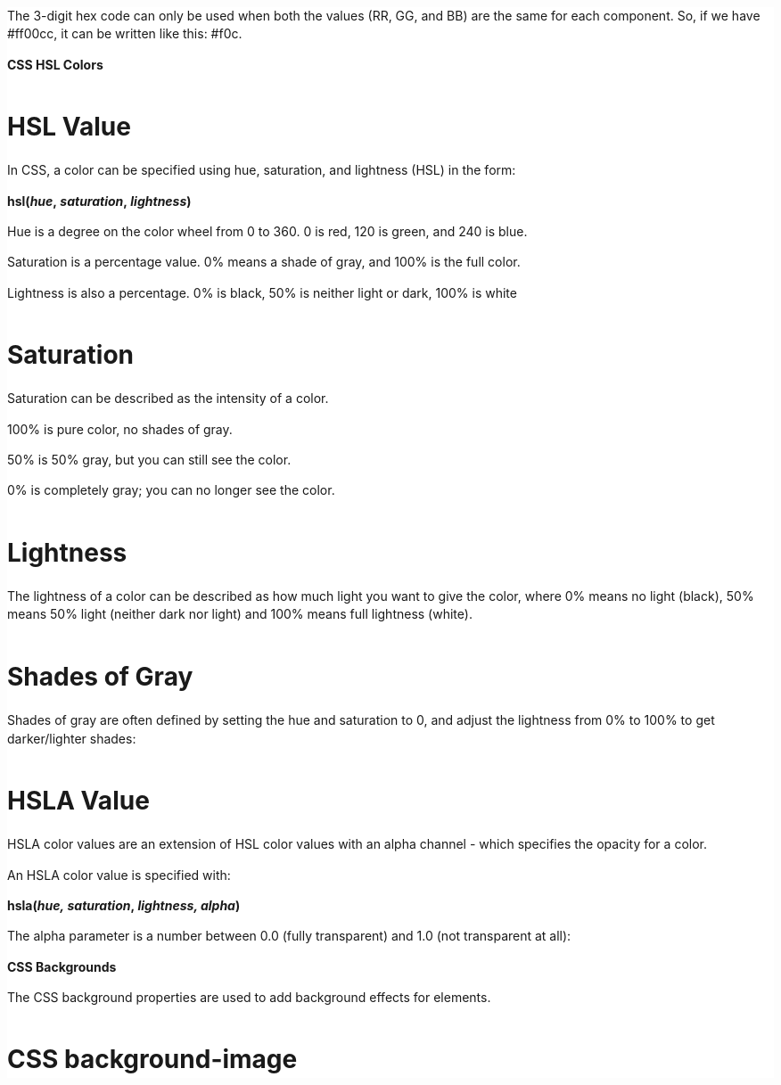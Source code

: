 The 3-digit hex code can only be used when both the values (RR, GG, and BB) are the same for each component. So, if we have #ff00cc, it can be written like this: #f0c.

**CSS HSL Colors**

# HSL Value

In CSS, a color can be specified using hue, saturation, and lightness (HSL) in the form:

**hsl(*hue*, *saturation*, *lightness*)**

Hue is a degree on the color wheel from 0 to 360. 0 is red, 120 is green, and 240 is blue.

Saturation is a percentage value. 0% means a shade of gray, and 100% is the full color.

Lightness is also a percentage. 0% is black, 50% is neither light or dark, 100% is white

# Saturation

Saturation can be described as the intensity of a color.

100% is pure color, no shades of gray.

50% is 50% gray, but you can still see the color.

0% is completely gray; you can no longer see the color.

# Lightness

The lightness of a color can be described as how much light you want to give the color, where 0% means no light (black), 50% means 50% light (neither dark nor light) and 100% means full lightness (white).

# Shades of Gray

Shades of gray are often defined by setting the hue and saturation to 0, and adjust the lightness from 0% to 100% to get darker/lighter shades:

# HSLA Value

HSLA color values are an extension of HSL color values with an alpha channel - which specifies the opacity for a color.

An HSLA color value is specified with:

**hsla(*hue,* *saturation*, *lightness, alpha*)**

The alpha parameter is a number between 0.0 (fully transparent) and 1.0 (not transparent at all):

**CSS Backgrounds**

The CSS background properties are used to add background effects for elements.

# CSS background-image
